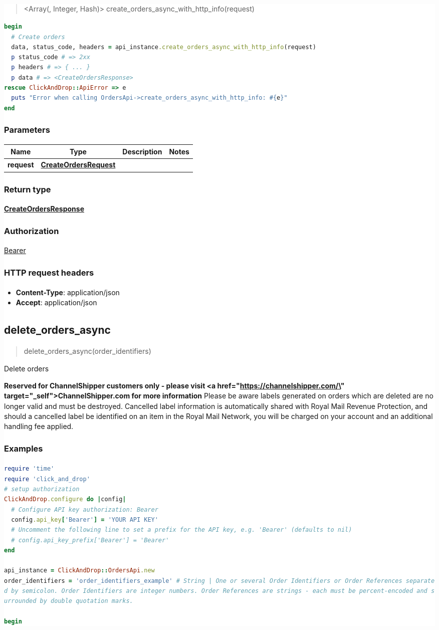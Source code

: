 > <Array(<CreateOrdersResponse>, Integer, Hash)> create_orders_async_with_http_info(request)

```ruby
begin
  # Create orders
  data, status_code, headers = api_instance.create_orders_async_with_http_info(request)
  p status_code # => 2xx
  p headers # => { ... }
  p data # => <CreateOrdersResponse>
rescue ClickAndDrop::ApiError => e
  puts "Error when calling OrdersApi->create_orders_async_with_http_info: #{e}"
end
```

### Parameters

| Name | Type | Description | Notes |
| ---- | ---- | ----------- | ----- |
| **request** | [**CreateOrdersRequest**](CreateOrdersRequest.md) |  |  |

### Return type

[**CreateOrdersResponse**](CreateOrdersResponse.md)

### Authorization

[Bearer](../README.md#Bearer)

### HTTP request headers

- **Content-Type**: application/json
- **Accept**: application/json


## delete_orders_async

> <DeleteOrdersResource> delete_orders_async(order_identifiers)

Delete orders

<b>Reserved for ChannelShipper customers only - please visit  <a href=\"https://channelshipper.com/\" target=\"_self\">ChannelShipper.com</a> for more information</b>  Please be aware labels generated on orders which are deleted are no longer valid and must be destroyed.  Cancelled label information is automatically shared with Royal Mail Revenue Protection, and should  a cancelled label be identified on an item in the Royal Mail Network, you will be charged on your account  and an additional handling fee applied. 

### Examples

```ruby
require 'time'
require 'click_and_drop'
# setup authorization
ClickAndDrop.configure do |config|
  # Configure API key authorization: Bearer
  config.api_key['Bearer'] = 'YOUR API KEY'
  # Uncomment the following line to set a prefix for the API key, e.g. 'Bearer' (defaults to nil)
  # config.api_key_prefix['Bearer'] = 'Bearer'
end

api_instance = ClickAndDrop::OrdersApi.new
order_identifiers = 'order_identifiers_example' # String | One or several Order Identifiers or Order References separated by semicolon. Order Identifiers are integer numbers. Order References are strings - each must be percent-encoded and surrounded by double quotation marks.

begin
```